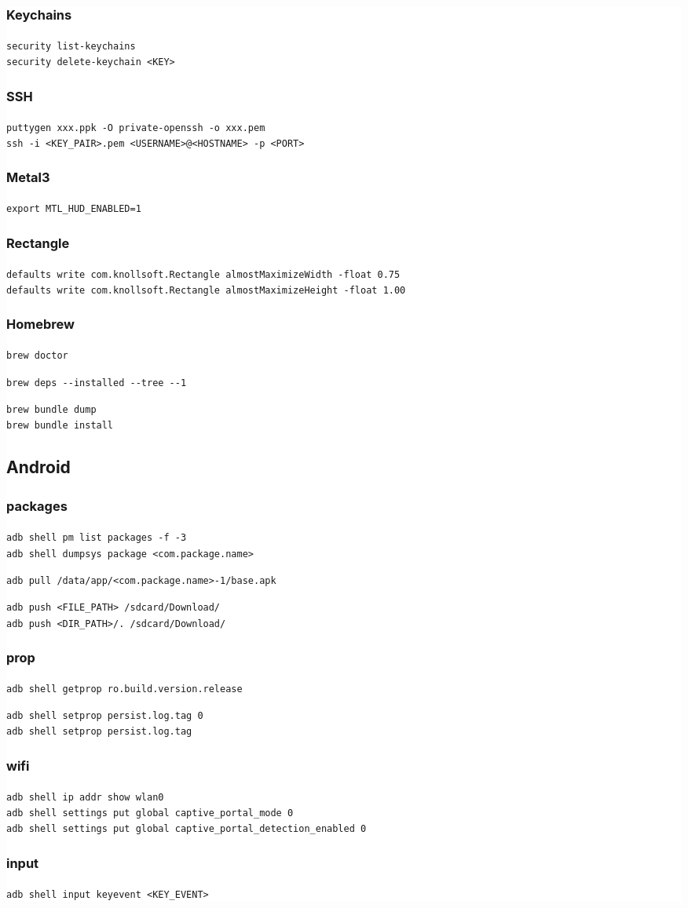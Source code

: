 ### Keychains
```
security list-keychains
security delete-keychain <KEY>
```
### SSH
```
puttygen xxx.ppk -O private-openssh -o xxx.pem
ssh -i <KEY_PAIR>.pem <USERNAME>@<HOSTNAME> -p <PORT>
```
### Metal3
```
export MTL_HUD_ENABLED=1
```
### Rectangle
```
defaults write com.knollsoft.Rectangle almostMaximizeWidth -float 0.75
defaults write com.knollsoft.Rectangle almostMaximizeHeight -float 1.00
```
### Homebrew
```
brew doctor
```
```
brew deps --installed --tree --1
```
```
brew bundle dump
brew bundle install
```


## Android
### packages
```
adb shell pm list packages -f -3
adb shell dumpsys package <com.package.name>
```
```
adb pull /data/app/<com.package.name>-1/base.apk
```
```
adb push <FILE_PATH> /sdcard/Download/
adb push <DIR_PATH>/. /sdcard/Download/
```
### prop
```
adb shell getprop ro.build.version.release
```
```
adb shell setprop persist.log.tag 0
adb shell setprop persist.log.tag
```
### wifi
```
adb shell ip addr show wlan0
adb shell settings put global captive_portal_mode 0
adb shell settings put global captive_portal_detection_enabled 0
```
### input
```
adb shell input keyevent <KEY_EVENT>
```